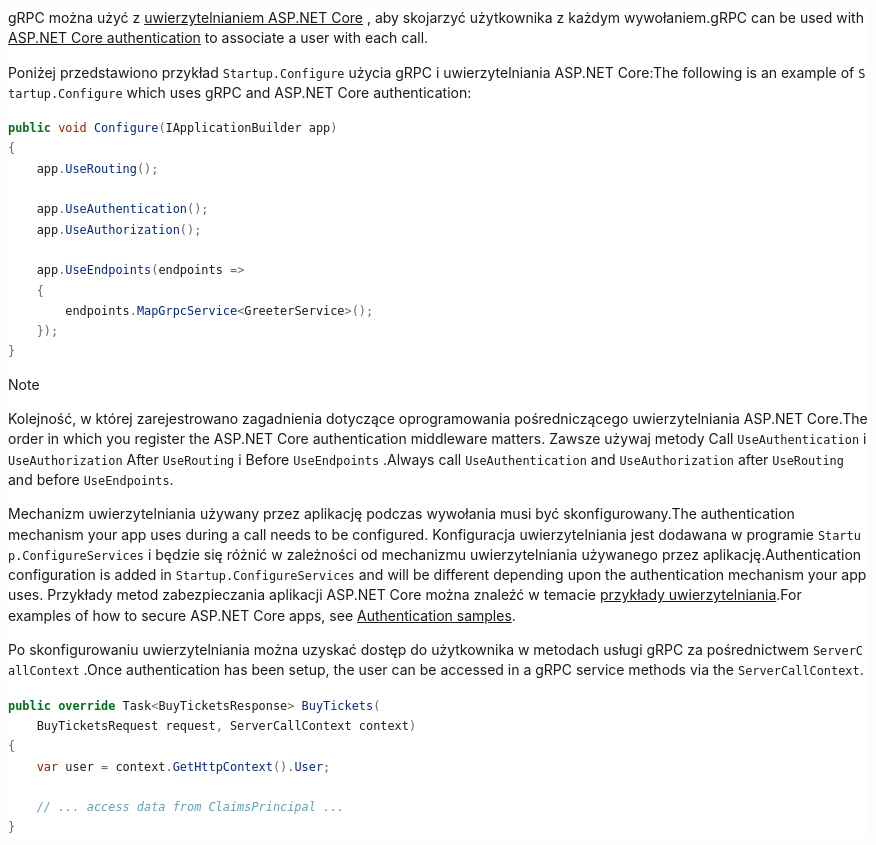 <span data-ttu-id="9950e-107">gRPC można użyć z [uwierzytelnianiem ASP.NET Core](xref:security/authentication/identity) , aby skojarzyć użytkownika z każdym wywołaniem.</span><span class="sxs-lookup"><span data-stu-id="9950e-107">gRPC can be used with [ASP.NET Core authentication](xref:security/authentication/identity) to associate a user with each call.</span></span>

<span data-ttu-id="9950e-108">Poniżej przedstawiono przykład `Startup.Configure` użycia gRPC i uwierzytelniania ASP.NET Core:</span><span class="sxs-lookup"><span data-stu-id="9950e-108">The following is an example of `Startup.Configure` which uses gRPC and ASP.NET Core authentication:</span></span>

```csharp
public void Configure(IApplicationBuilder app)
{
    app.UseRouting();
    
    app.UseAuthentication();
    app.UseAuthorization();

    app.UseEndpoints(endpoints =>
    {
        endpoints.MapGrpcService<GreeterService>();
    });
}
```

> [!NOTE]
> <span data-ttu-id="9950e-109">Kolejność, w której zarejestrowano zagadnienia dotyczące oprogramowania pośredniczącego uwierzytelniania ASP.NET Core.</span><span class="sxs-lookup"><span data-stu-id="9950e-109">The order in which you register the ASP.NET Core authentication middleware matters.</span></span> <span data-ttu-id="9950e-110">Zawsze używaj metody Call `UseAuthentication` i `UseAuthorization` After `UseRouting` i Before `UseEndpoints` .</span><span class="sxs-lookup"><span data-stu-id="9950e-110">Always call `UseAuthentication` and `UseAuthorization` after `UseRouting` and before `UseEndpoints`.</span></span>

<span data-ttu-id="9950e-111">Mechanizm uwierzytelniania używany przez aplikację podczas wywołania musi być skonfigurowany.</span><span class="sxs-lookup"><span data-stu-id="9950e-111">The authentication mechanism your app uses during a call needs to be configured.</span></span> <span data-ttu-id="9950e-112">Konfiguracja uwierzytelniania jest dodawana w programie `Startup.ConfigureServices` i będzie się różnić w zależności od mechanizmu uwierzytelniania używanego przez aplikację.</span><span class="sxs-lookup"><span data-stu-id="9950e-112">Authentication configuration is added in `Startup.ConfigureServices` and will be different depending upon the authentication mechanism your app uses.</span></span> <span data-ttu-id="9950e-113">Przykłady metod zabezpieczania aplikacji ASP.NET Core można znaleźć w temacie [przykłady uwierzytelniania](xref:security/authentication/samples).</span><span class="sxs-lookup"><span data-stu-id="9950e-113">For examples of how to secure ASP.NET Core apps, see [Authentication samples](xref:security/authentication/samples).</span></span>

<span data-ttu-id="9950e-114">Po skonfigurowaniu uwierzytelniania można uzyskać dostęp do użytkownika w metodach usługi gRPC za pośrednictwem `ServerCallContext` .</span><span class="sxs-lookup"><span data-stu-id="9950e-114">Once authentication has been setup, the user can be accessed in a gRPC service methods via the `ServerCallContext`.</span></span>

```csharp
public override Task<BuyTicketsResponse> BuyTickets(
    BuyTicketsRequest request, ServerCallContext context)
{
    var user = context.GetHttpContext().User;

    // ... access data from ClaimsPrincipal ...
}

```
